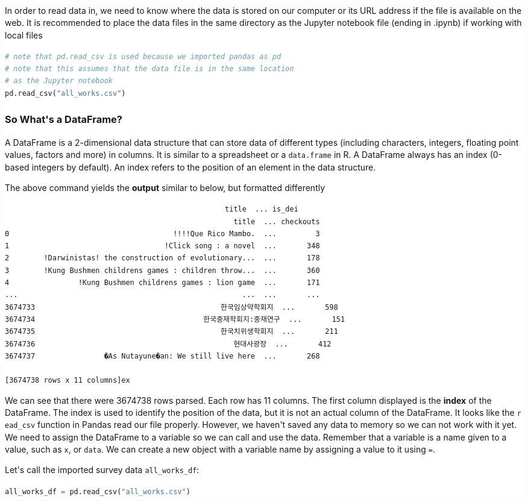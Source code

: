 In order to read data in, we need to know where the data is stored on our computer or its URL address if the file is available on the web.
It is recommended to place the data files in the same directory as the Jupyter notebook file (ending in .ipynb) if working with local files

```python
# note that pd.read_csv is used because we imported pandas as pd
# note that this assumes that the data file is in the same location
# as the Jupyter notebook
pd.read_csv("all_works.csv")
```

### So What's a DataFrame?

A DataFrame is a 2-dimensional data structure that can store data of different
types (including characters, integers, floating point values, factors and more)
in columns. It is similar to a spreadsheet or a `data.frame` in
R. A DataFrame always has an index (0-based integers by default). An index refers to the position of
an element in the data structure.

The above command yields the **output** similar to below, but formatted differently

```
                                                   title  ... is_dei
                                                     title  ... checkouts
0                                      !!!!Que Rico Mambo.  ...         3
1                                    !Click song : a novel  ...       348
2        !Darwinistas! the construction of evolutionary...  ...       178
3        !Kung Bushmen childrens games : children throw...  ...       360
4                !Kung Bushmen childrens games : lion game  ...       171
...                                                    ...  ...       ...
3674733                                           한국임상약학회지  ...       598
3674734                                       한국중재학회지:중재연구  ...       151
3674735                                           한국치위생학회지  ...       211
3674736                                              현대사광장  ...       412
3674737                �As Nutayune�an: We still live here  ...       268

[3674738 rows x 11 columns]ex
```

We can see that there were 3674738 rows parsed. Each row has 11
columns. The first column displayed is the **index** of the DataFrame. The index is used to
identify the position of the data, but it is not an actual column of the DataFrame.
It looks like  the `read_csv` function in Pandas  read our file properly. However,
we haven't saved any data to memory so we can not work with it yet. We need to assign the
DataFrame to a variable so we can call and use the data. Remember that a variable is a name given to a value, such as `x`,
or  `data`. We can create a new  object with a variable name by assigning a value to it using `=`.

Let's call the imported survey data `all_works_df`:

```python
all_works_df = pd.read_csv("all_works.csv")
```

